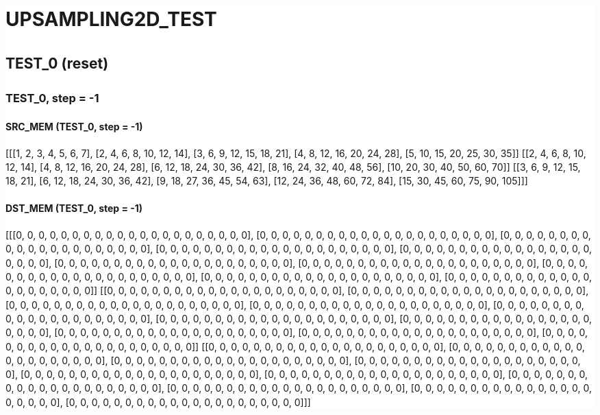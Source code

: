 # UPSAMPLING2D_TEST

## TEST_0 (reset)

### TEST_0, step = -1

#### SRC_MEM (TEST_0, step = -1)

[[[1, 2, 3, 4, 5, 6, 7],
  [2, 4, 6, 8, 10, 12, 14],
  [3, 6, 9, 12, 15, 18, 21],
  [4, 8, 12, 16, 20, 24, 28],
  [5, 10, 15, 20, 25, 30, 35]]
 [[2, 4, 6, 8, 10, 12, 14],
  [4, 8, 12, 16, 20, 24, 28],
  [6, 12, 18, 24, 30, 36, 42],
  [8, 16, 24, 32, 40, 48, 56],
  [10, 20, 30, 40, 50, 60, 70]]
 [[3, 6, 9, 12, 15, 18, 21],
  [6, 12, 18, 24, 30, 36, 42],
  [9, 18, 27, 36, 45, 54, 63],
  [12, 24, 36, 48, 60, 72, 84],
  [15, 30, 45, 60, 75, 90, 105]]]

#### DST_MEM (TEST_0, step = -1)

[[[0, 0, 0, 0, 0, 0, 0, 0, 0, 0, 0, 0, 0, 0, 0, 0, 0, 0, 0, 0, 0],
  [0, 0, 0, 0, 0, 0, 0, 0, 0, 0, 0, 0, 0, 0, 0, 0, 0, 0, 0, 0, 0],
  [0, 0, 0, 0, 0, 0, 0, 0, 0, 0, 0, 0, 0, 0, 0, 0, 0, 0, 0, 0, 0],
  [0, 0, 0, 0, 0, 0, 0, 0, 0, 0, 0, 0, 0, 0, 0, 0, 0, 0, 0, 0, 0],
  [0, 0, 0, 0, 0, 0, 0, 0, 0, 0, 0, 0, 0, 0, 0, 0, 0, 0, 0, 0, 0],
  [0, 0, 0, 0, 0, 0, 0, 0, 0, 0, 0, 0, 0, 0, 0, 0, 0, 0, 0, 0, 0],
  [0, 0, 0, 0, 0, 0, 0, 0, 0, 0, 0, 0, 0, 0, 0, 0, 0, 0, 0, 0, 0],
  [0, 0, 0, 0, 0, 0, 0, 0, 0, 0, 0, 0, 0, 0, 0, 0, 0, 0, 0, 0, 0],
  [0, 0, 0, 0, 0, 0, 0, 0, 0, 0, 0, 0, 0, 0, 0, 0, 0, 0, 0, 0, 0],
  [0, 0, 0, 0, 0, 0, 0, 0, 0, 0, 0, 0, 0, 0, 0, 0, 0, 0, 0, 0, 0]]
 [[0, 0, 0, 0, 0, 0, 0, 0, 0, 0, 0, 0, 0, 0, 0, 0, 0, 0, 0, 0, 0],
  [0, 0, 0, 0, 0, 0, 0, 0, 0, 0, 0, 0, 0, 0, 0, 0, 0, 0, 0, 0, 0],
  [0, 0, 0, 0, 0, 0, 0, 0, 0, 0, 0, 0, 0, 0, 0, 0, 0, 0, 0, 0, 0],
  [0, 0, 0, 0, 0, 0, 0, 0, 0, 0, 0, 0, 0, 0, 0, 0, 0, 0, 0, 0, 0],
  [0, 0, 0, 0, 0, 0, 0, 0, 0, 0, 0, 0, 0, 0, 0, 0, 0, 0, 0, 0, 0],
  [0, 0, 0, 0, 0, 0, 0, 0, 0, 0, 0, 0, 0, 0, 0, 0, 0, 0, 0, 0, 0],
  [0, 0, 0, 0, 0, 0, 0, 0, 0, 0, 0, 0, 0, 0, 0, 0, 0, 0, 0, 0, 0],
  [0, 0, 0, 0, 0, 0, 0, 0, 0, 0, 0, 0, 0, 0, 0, 0, 0, 0, 0, 0, 0],
  [0, 0, 0, 0, 0, 0, 0, 0, 0, 0, 0, 0, 0, 0, 0, 0, 0, 0, 0, 0, 0],
  [0, 0, 0, 0, 0, 0, 0, 0, 0, 0, 0, 0, 0, 0, 0, 0, 0, 0, 0, 0, 0]]
 [[0, 0, 0, 0, 0, 0, 0, 0, 0, 0, 0, 0, 0, 0, 0, 0, 0, 0, 0, 0, 0],
  [0, 0, 0, 0, 0, 0, 0, 0, 0, 0, 0, 0, 0, 0, 0, 0, 0, 0, 0, 0, 0],
  [0, 0, 0, 0, 0, 0, 0, 0, 0, 0, 0, 0, 0, 0, 0, 0, 0, 0, 0, 0, 0],
  [0, 0, 0, 0, 0, 0, 0, 0, 0, 0, 0, 0, 0, 0, 0, 0, 0, 0, 0, 0, 0],
  [0, 0, 0, 0, 0, 0, 0, 0, 0, 0, 0, 0, 0, 0, 0, 0, 0, 0, 0, 0, 0],
  [0, 0, 0, 0, 0, 0, 0, 0, 0, 0, 0, 0, 0, 0, 0, 0, 0, 0, 0, 0, 0],
  [0, 0, 0, 0, 0, 0, 0, 0, 0, 0, 0, 0, 0, 0, 0, 0, 0, 0, 0, 0, 0],
  [0, 0, 0, 0, 0, 0, 0, 0, 0, 0, 0, 0, 0, 0, 0, 0, 0, 0, 0, 0, 0],
  [0, 0, 0, 0, 0, 0, 0, 0, 0, 0, 0, 0, 0, 0, 0, 0, 0, 0, 0, 0, 0],
  [0, 0, 0, 0, 0, 0, 0, 0, 0, 0, 0, 0, 0, 0, 0, 0, 0, 0, 0, 0, 0]]]
